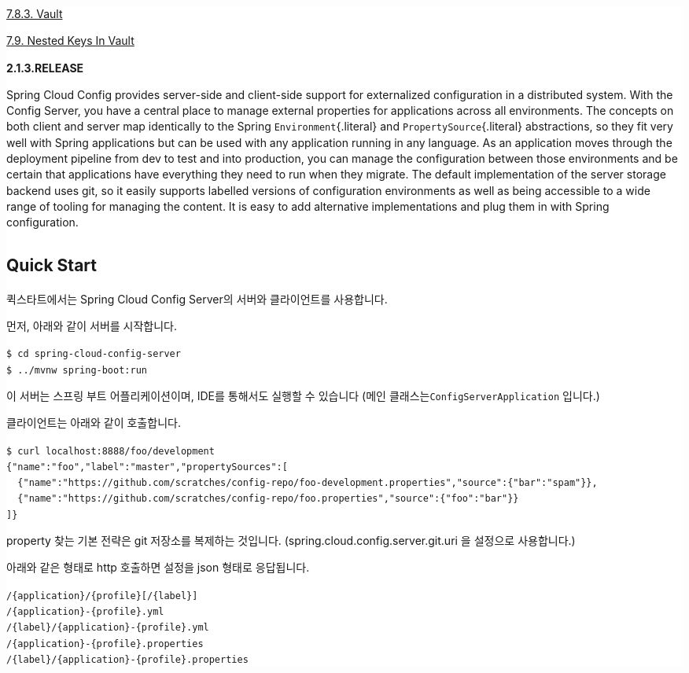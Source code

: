 [7.8.3. Vault](https://cloud.spring.io/spring-cloud-static/spring-cloud-config/2.1.3.RELEASE/single/spring-cloud-config.html#_vault)

[7.9. Nested Keys In Vault](https://cloud.spring.io/spring-cloud-static/spring-cloud-config/2.1.3.RELEASE/single/spring-cloud-config.html#_nested_keys_in_vault)

**2.1.3.RELEASE**

Spring Cloud Config provides server-side and client-side support for
externalized configuration in a distributed system. With the Config
Server, you have a central place to manage external properties for
applications across all environments. The concepts on both client and
server map identically to the Spring `Environment`{.literal} and
`PropertySource`{.literal} abstractions, so they fit very well with
Spring applications but can be used with any application running in any
language. As an application moves through the deployment pipeline from
dev to test and into production, you can manage the configuration
between those environments and be certain that applications have
everything they need to run when they migrate. The default
implementation of the server storage backend uses git, so it easily
supports labelled versions of configuration environments as well as
being accessible to a wide range of tooling for managing the content. It
is easy to add alternative implementations and plug them in with Spring
configuration.

## Quick Start
퀵스타트에서는 Spring Cloud Config Server의 서버와 클라이언트를 사용합니다.

먼저, 아래와 같이 서버를 시작합니다.

``` {.screen}
$ cd spring-cloud-config-server
$ ../mvnw spring-boot:run
```

이 서버는 스프링 부트 어플리케이션이며, IDE를 통해서도 실행할 수 있습니다
(메인 클래스는`ConfigServerApplication` 입니다.)

클라이언트는 아래와 같이 호출합니다.
``` {.screen}
$ curl localhost:8888/foo/development
{"name":"foo","label":"master","propertySources":[
  {"name":"https://github.com/scratches/config-repo/foo-development.properties","source":{"bar":"spam"}},
  {"name":"https://github.com/scratches/config-repo/foo.properties","source":{"foo":"bar"}}
]}
```
property 찾는 기본 전략은 git 저장소를 복제하는 것입니다.
  (spring.cloud.config.server.git.uri 을 설정으로 사용합니다.)

아래와 같은 형태로 http 호출하면 설정을 json 형태로 응답됩니다.


``` {.screen}
/{application}/{profile}[/{label}]
/{application}-{profile}.yml
/{label}/{application}-{profile}.yml
/{application}-{profile}.properties
/{label}/{application}-{profile}.properties
```
